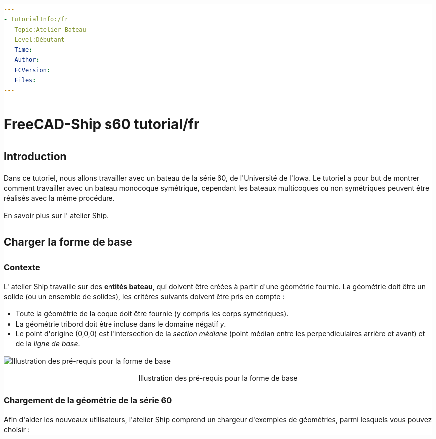 ```yaml
---
- TutorialInfo:/fr
   Topic:Atelier Bateau
   Level:Débutant
   Time:
   Author:
   FCVersion:
   Files:
---
```


# FreeCAD-Ship s60 tutorial/fr





## Introduction

Dans ce tutoriel, nous allons travailler avec un bateau de la série 60, de l\'Université de l\'Iowa. Le tutoriel a pour but de montrer comment travailler avec un bateau monocoque symétrique, cependant les bateaux multicoques ou non symétriques peuvent être réalisés avec la même procédure.

En savoir plus sur l\'<img alt="" src=images/Workbench_Ship.svg  style="width:24px;"> [atelier Ship](Ship_Workbench/fr.md).



## Charger la forme de base 

### Contexte

L\'<img alt="" src=images/Workbench_Ship.svg  style="width:24px;"> [atelier Ship](Ship_Workbench/fr.md) travaille sur des **entités bateau**, qui doivent être créées à partir d\'une géométrie fournie. La géométrie doit être un solide (ou un ensemble de solides), les critères suivants doivent être pris en compte :

-   Toute la géométrie de la coque doit être fournie (y compris les corps symétriques).
-   La géométrie tribord doit être incluse dans le domaine négatif *y*.
-   Le point d\'origine (0,0,0) est l\'intersection de la *section médiane* (point médian entre les perpendiculaires arrière et avant) et de la *ligne de base*.

![Illustration des pré-requis pour la forme de base](images/FreeCAD-Ship-SignCriteria.jpg )


<center>

Illustration des pré-requis pour la forme de base


</center>

### Chargement de la géométrie de la série 60 

Afin d\'aider les nouveaux utilisateurs, l\'atelier Ship comprend un chargeur d\'exemples de géométries, parmi lesquels vous pouvez choisir :
